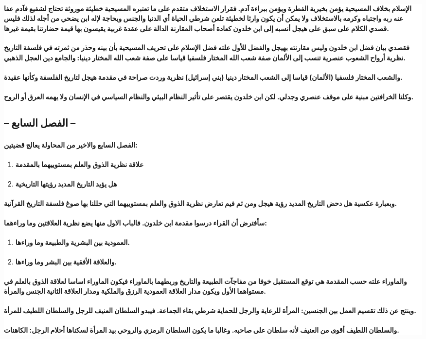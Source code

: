 #### الإسلام بخلاف المسيحية يؤمن بخيرية الفطرة ويؤمن ببراءة آدم. فقرار الاستخلاف متقدم على ما تعتبره المسيحية خطيئة موروثة تحتاج لشفيع فآدم عفا عنه ربه واجتباه وكرمه بالاستخلاف ولا يمكن أن يكون وارثا لخطيئة تلعن شرطي الحياة أي الدنيا والجنس وبحاجة لإله ابن يضحي من أجله لذلك فليس قصدي الكلام على سبق على هيجل أنسبه إلى ابن خلدون كعادة أصحاب المقارنة الدالة على عقدة غربية يقيسون بها قيمة حضارتنا بقيمة غيرها.

#### فقصدي بيان فضل ابن خلدون وليس مقارنته بهيجل والفضل للأول علته فضل الإسلام على تحريف المسيحية بأن بينه وحذر من ثمرته في فلسفة التاريخ نظرية أرواح الشعوب عنصرية تنسب إلى الألمان صفة شعب الله المختار فلسفيا قياسا على صفة شعب الله المختار دينيا: والجامع دين العجل الذهبي.

#### والشعب المختار فلسفيا (الألمان) قياسا إلى الشعب المختار دينيا (بني إسرائيل) نظرية وردت صراحة في مقدمة هيجل لتاريخ الفلسفة وكأنها عقيدة.

#### وكلتا الخرافتين مبنية على موقف عنصري وجدلي. لكن ابن خلدون يقتصر على تأثير النظام البيئي والنظام السياسي في الإنسان ولا يهمه العرق أو الروح.

## – الفصل السابع –

#### الفصل السابع والاخير من المحاولة يعالج قضيتين:

1. #### علاقة نظرية الذوق والعلم بمستوييهما بالمقدمة
2. #### هل يؤيد التاريخ المديد رؤيتها التاريخية

#### وبعبارة عكسية هل دحض التاريخ المديد رؤية هيجل ومن ثم فيم تعارض نظرية الذوق والعلم بمستوييهما التي حللنا بها صوغ فلسفة التاريخ القرآنية.

#### سأفترض أن القراء درسوا مقدمة ابن خلدون. فالباب الاول منها يضع نظرية العلاقتين وما وراءهما:

1. #### العمودية بين البشرية والطبيعة وما وراءها.
2. #### والعلاقة الأفقية بين البشر وما وراءها.

#### والماوراء علته حسب المقدمة هي توقع المستقبل خوفا من مفاجآت الطبيعة والتاريخ وربطهما بالماوراء فيكون الماوراء اساسا لعلاقة الذوق بالعلم في مستواهما الأول ويكون مدار العلاقة العمودية الرزق والملكية ومدار العلاقة الثانية الجنس والمرأة.

#### وينتج عن ذلك تقسيم العمل بين الجنسين: المرأة للرعاية والرجل للحماية شرطي بقاء الجماعة. فيبدو السلطان العنيف للرجل والسلطان اللطيف للمرأة.

#### والسلطان اللطيف أقوى من العنيف لأنه سلطان على صاحبه. وغالبا ما يكون السلطان الرمزي والروحي بيد المرأة لسكناها أحلام الرجل: الكاهنات.
